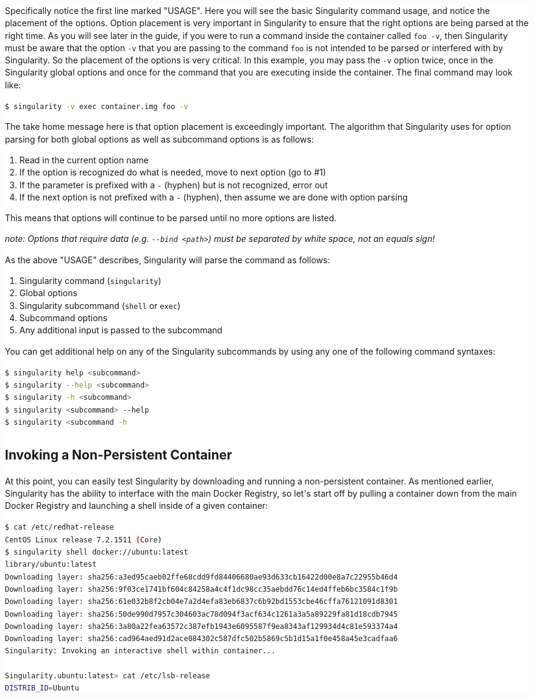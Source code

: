 Specifically notice the first line marked "USAGE". Here you will see the basic Singularity command usage, and notice the placement of the options. Option placement is very important in Singularity to ensure that the right options are being parsed at the right time. As you will see later in the guide, if you were to run a command inside the container called `foo -v`, then Singularity must be aware that the option `-v` that you are passing to the command `foo` is not intended to be parsed or interfered with by Singularity. So the placement of the options is very critical. In this example, you may pass the `-v` option twice, once in the Singularity global options and once for the command that you are executing inside the container. The final command may look like:

```bash
$ singularity -v exec container.img foo -v
```

The take home message here is that option placement is exceedingly important. The algorithm that Singularity uses for option parsing for both global options as well as subcommand options is as follows:

1. Read in the current option name
2. If the option is recognized do what is needed, move to next option (go to #1)
3. If the parameter is prefixed with a `-` (hyphen) but is not recognized, error out
4. If the next option is not prefixed with a `-` (hyphen), then assume we are done with option parsing

This means that options will continue to be parsed until no more options are listed.

*note: Options that require data (e.g. `--bind <path>`) must be separated by white space, not an equals sign!*

As the above "USAGE" describes, Singularity will parse the command as follows:

1. Singularity command (`singularity`)
2. Global options
3. Singularity subcommand (`shell` or `exec`)
4. Subcommand options
5. Any additional input is passed to the subcommand

You can get additional help on any of the Singularity subcommands by using any one of the following command syntaxes:

```bash
$ singularity help <subcommand>
$ singularity --help <subcommand>
$ singularity -h <subcommand>
$ singularity <subcommand> --help
$ singularity <subcommand -h
```

## Invoking a Non-Persistent Container
At this point, you can easily test Singularity by downloading and running a non-persistent container. As mentioned earlier, Singularity has the ability to interface with the main Docker Registry, so let's start off by pulling a container down from the main Docker Registry and launching a shell inside of a given container:

```bash
$ cat /etc/redhat-release 
CentOS Linux release 7.2.1511 (Core) 
$ singularity shell docker://ubuntu:latest
library/ubuntu:latest
Downloading layer: sha256:a3ed95caeb02ffe68cdd9fd84406680ae93d633cb16422d00e8a7c22955b46d4
Downloading layer: sha256:9f03ce1741bf604c84258a4c4f1dc98cc35aebdd76c14ed4ffeb6bc3584c1f9b
Downloading layer: sha256:61e032b8f2cb04e7a2d4efa83eb6837c6b92bd1553cbe46cffa76121091d8301
Downloading layer: sha256:50de990d7957c304603ac78d094f3acf634c1261a3a5a89229fa81d18cdb7945
Downloading layer: sha256:3a80a22fea63572c387efb1943e6095587f9ea8343af129934d4c81e593374a4
Downloading layer: sha256:cad964aed91d2ace084302c587dfc502b5869c5b1d15a1f0e458a45e3cadfaa6
Singularity: Invoking an interactive shell within container...

Singularity.ubuntu:latest> cat /etc/lsb-release
DISTRIB_ID=Ubuntu
```